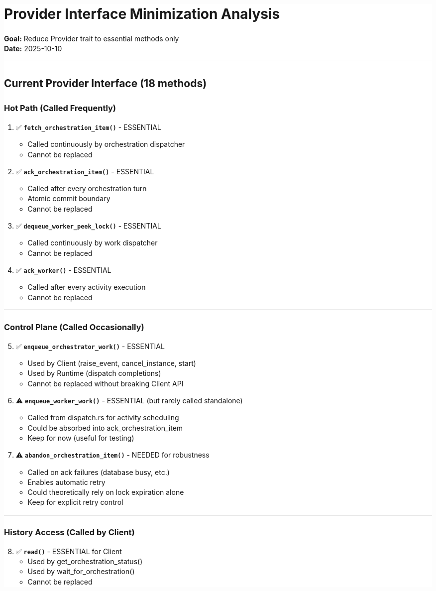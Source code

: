# Provider Interface Minimization Analysis

**Goal:** Reduce Provider trait to essential methods only  
**Date:** 2025-10-10

---

## Current Provider Interface (18 methods)

### Hot Path (Called Frequently)

1. ✅ **`fetch_orchestration_item()`** - ESSENTIAL
   - Called continuously by orchestration dispatcher
   - Cannot be replaced

2. ✅ **`ack_orchestration_item()`** - ESSENTIAL
   - Called after every orchestration turn
   - Atomic commit boundary
   - Cannot be replaced

3. ✅ **`dequeue_worker_peek_lock()`** - ESSENTIAL
   - Called continuously by work dispatcher
   - Cannot be replaced

4. ✅ **`ack_worker()`** - ESSENTIAL
   - Called after every activity execution
   - Cannot be replaced

---

### Control Plane (Called Occasionally)

5. ✅ **`enqueue_orchestrator_work()`** - ESSENTIAL
   - Used by Client (raise_event, cancel_instance, start)
   - Used by Runtime (dispatch completions)
   - Cannot be replaced without breaking Client API

6. ⚠️ **`enqueue_worker_work()`** - ESSENTIAL (but rarely called standalone)
   - Called from dispatch.rs for activity scheduling
   - Could be absorbed into ack_orchestration_item
   - Keep for now (useful for testing)

7. ⚠️ **`abandon_orchestration_item()`** - NEEDED for robustness
   - Called on ack failures (database busy, etc.)
   - Enables automatic retry
   - Could theoretically rely on lock expiration alone
   - Keep for explicit retry control

---

### History Access (Called by Client)

8. ✅ **`read()`** - ESSENTIAL for Client
   - Used by get_orchestration_status()
   - Used by wait_for_orchestration()
   - Cannot be replaced
